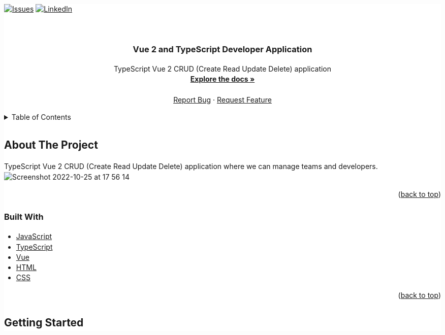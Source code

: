 <div id="top"></div>






[![Issues][issues-shield]][issues-url]
[![LinkedIn][linkedin-shield]][linkedin-url]




<br />
<div align="center">

<h3 align="center">Vue 2 and TypeScript Developer Application</h3>

  <p align="center">
    TypeScript Vue 2 CRUD (Create Read Update Delete) application
    <br />
    <a href="https://github.com/jessicastewart021/typescript-vue2-starter"><strong>Explore the docs »</strong></a>
    <br />
    <br />
    <a href="https://github.com/jessicastewart021/typescript-vue2-starter/issues">Report Bug</a>
    ·
    <a href="https://github.com/jessicastewart021/typescript-vue2-starter/issues">Request Feature</a>
  </p>
</div>




<details><summary>Table of Contents</summary></details>




## About The Project
TypeScript Vue 2 CRUD (Create Read Update Delete) application where we can manage teams and developers.
<img width="1031" alt="Screenshot 2022-10-25 at 17 56 14" src="https://user-images.githubusercontent.com/59617056/197836545-211f492d-e4cf-4fcd-a029-0ffecef095ab.png">

<p align="right">(<a href="#top">back to top</a>)</p>



### Built With

* [JavaScript](https://www.javascript.com/)
* [TypeScript](https://www.typescriptlang.org/)
* [Vue](https://vuejs.org/)
* [HTML](https://en.wikipedia.org/wiki/HTML)
* [CSS](https://en.wikipedia.org/wiki/CSS)

<p align="right">(<a href="#top">back to top</a>)</p>




## Getting Started


[contributors-shield]: https://img.shields.io/github/contributors/jessicastewart021/typescript-vue2-starter.svg?style=for-the-badge
[contributors-url]: https://github.com/jessicastewart021/typescript-vue2-starter/graphs/contributors
[forks-shield]: https://img.shields.io/github/forks/jessicastewart021/typescript-vue2-starter.svg?style=for-the-badge
[forks-url]: https://github.com/jessicastewart021/typescript-vue2-starter/network/members
[stars-shield]: https://img.shields.io/github/stars/jessicastewart021/typescript-vue2-starter.svg?style=for-the-badge
[stars-url]: https://github.com/jessicastewart021/typescript-vue2-starter/stargazers
[issues-shield]: https://img.shields.io/github/issues/jessicastewart021/typescript-vue2-starter.svg?style=for-the-badge
[issues-url]: https://github.com/jessicastewart021/typescript-vue2-starter/issues
[license-shield]: https://img.shields.io/github/license/jessicastewart021/typescript-vue2-starter.svg?style=for-the-badge
[license-url]: https://github.com/jessicastewart021/typescript-vue2-starter/blob/master/LICENSE.txt
[linkedin-shield]: https://img.shields.io/badge/-LinkedIn-black.svg?style=for-the-badge&logo=linkedin&colorB=555
[linkedin-url]: https://linkedin.com/in/jessica-rachael-stewart
[product-screenshot]: images/screenshot.png